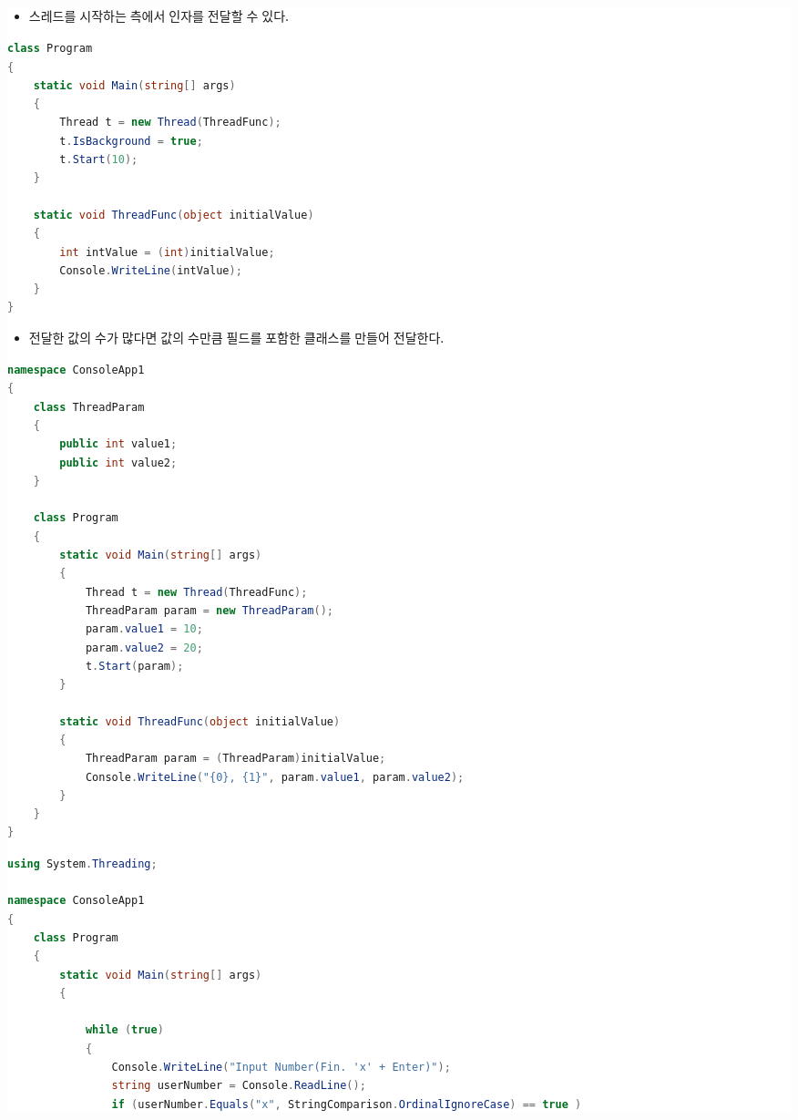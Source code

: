* 스레드를 시작하는 측에서 인자를 전달할 수 있다.

```cs
class Program
{
    static void Main(string[] args)
    {
        Thread t = new Thread(ThreadFunc);
        t.IsBackground = true;
        t.Start(10);
    }

    static void ThreadFunc(object initialValue)
    {
        int intValue = (int)initialValue;
        Console.WriteLine(intValue);
    }
}
```

* 전달한 값의 수가 많다면 값의 수만큼 필드를 포함한 클래스를 만들어 전달한다.

```cs
namespace ConsoleApp1
{
    class ThreadParam
    {
        public int value1;
        public int value2;
    }

    class Program
    {
        static void Main(string[] args)
        {
            Thread t = new Thread(ThreadFunc);
            ThreadParam param = new ThreadParam();
            param.value1 = 10;
            param.value2 = 20;
            t.Start(param);
        }

        static void ThreadFunc(object initialValue)
        {
            ThreadParam param = (ThreadParam)initialValue;
            Console.WriteLine("{0}, {1}", param.value1, param.value2);
        }
    }
}
```

```cs
using System.Threading;

namespace ConsoleApp1
{
    class Program
    {
        static void Main(string[] args)
        {

            while (true)
            {
                Console.WriteLine("Input Number(Fin. 'x' + Enter)");
                string userNumber = Console.ReadLine();
                if (userNumber.Equals("x", StringComparison.OrdinalIgnoreCase) == true )
```